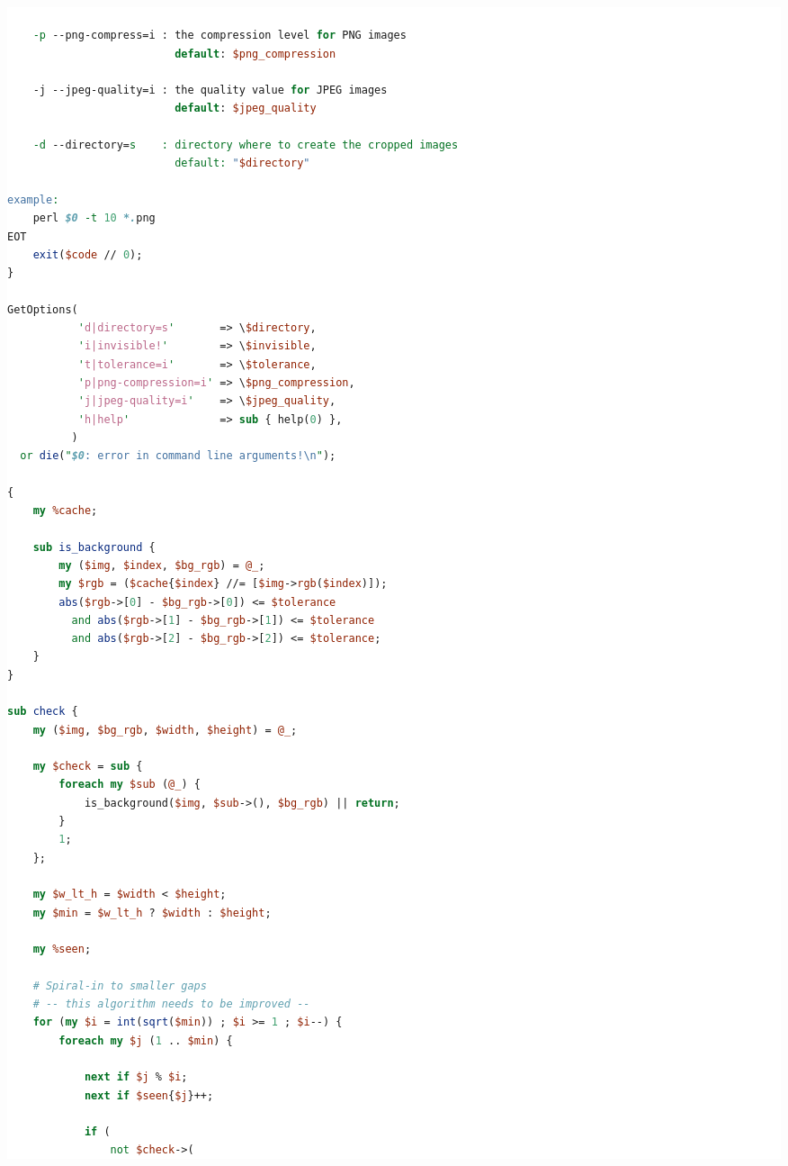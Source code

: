 ```perl

    -p --png-compress=i : the compression level for PNG images
                          default: $png_compression

    -j --jpeg-quality=i : the quality value for JPEG images
                          default: $jpeg_quality

    -d --directory=s    : directory where to create the cropped images
                          default: "$directory"

example:
    perl $0 -t 10 *.png
EOT
    exit($code // 0);
}

GetOptions(
           'd|directory=s'       => \$directory,
           'i|invisible!'        => \$invisible,
           't|tolerance=i'       => \$tolerance,
           'p|png-compression=i' => \$png_compression,
           'j|jpeg-quality=i'    => \$jpeg_quality,
           'h|help'              => sub { help(0) },
          )
  or die("$0: error in command line arguments!\n");

{
    my %cache;

    sub is_background {
        my ($img, $index, $bg_rgb) = @_;
        my $rgb = ($cache{$index} //= [$img->rgb($index)]);
        abs($rgb->[0] - $bg_rgb->[0]) <= $tolerance
          and abs($rgb->[1] - $bg_rgb->[1]) <= $tolerance
          and abs($rgb->[2] - $bg_rgb->[2]) <= $tolerance;
    }
}

sub check {
    my ($img, $bg_rgb, $width, $height) = @_;

    my $check = sub {
        foreach my $sub (@_) {
            is_background($img, $sub->(), $bg_rgb) || return;
        }
        1;
    };

    my $w_lt_h = $width < $height;
    my $min = $w_lt_h ? $width : $height;

    my %seen;

    # Spiral-in to smaller gaps
    # -- this algorithm needs to be improved --
    for (my $i = int(sqrt($min)) ; $i >= 1 ; $i--) {
        foreach my $j (1 .. $min) {

            next if $j % $i;
            next if $seen{$j}++;

            if (
                not $check->(
```